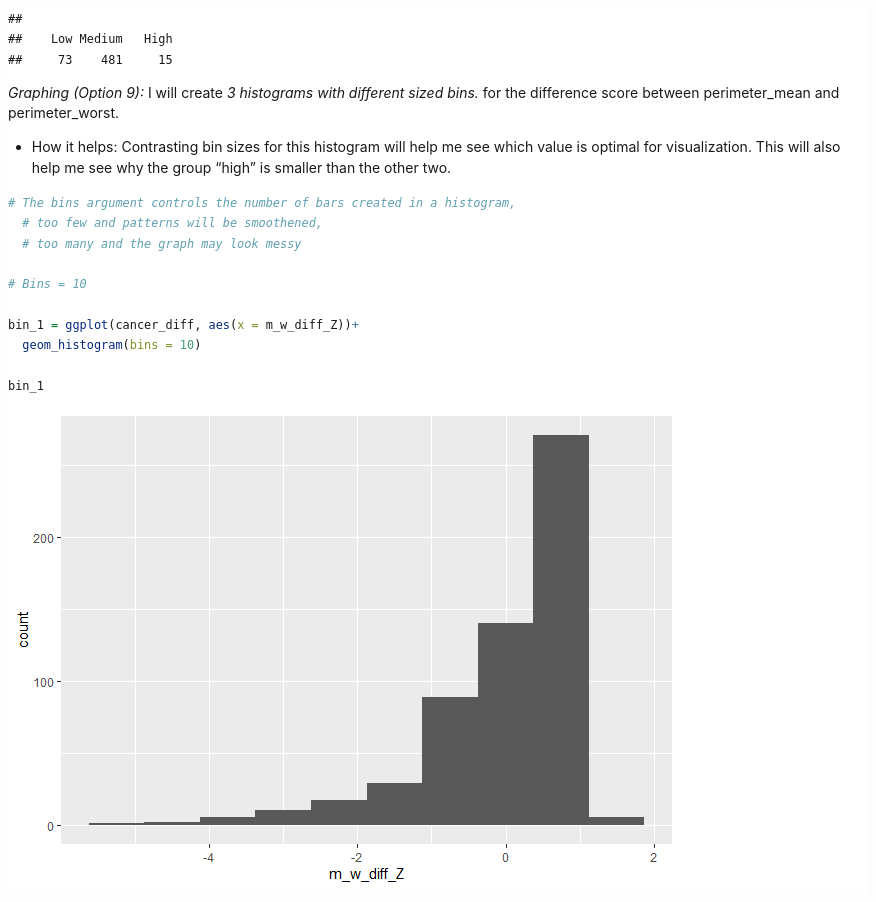     ## 
    ##    Low Medium   High 
    ##     73    481     15

*Graphing (Option 9):* I will create *3 histograms with different sized
bins.* for the difference score between perimeter_mean and
perimeter_worst.

- How it helps: Contrasting bin sizes for this histogram will help me
  see which value is optimal for visualization. This will also help me
  see why the group “high” is smaller than the other two.

``` r
# The bins argument controls the number of bars created in a histogram, 
  # too few and patterns will be smoothened, 
  # too many and the graph may look messy

# Bins = 10

bin_1 = ggplot(cancer_diff, aes(x = m_w_diff_Z))+
  geom_histogram(bins = 10)

bin_1
```

![](Mini-Project-2_files/figure-gfm/unnamed-chunk-11-1.png)
